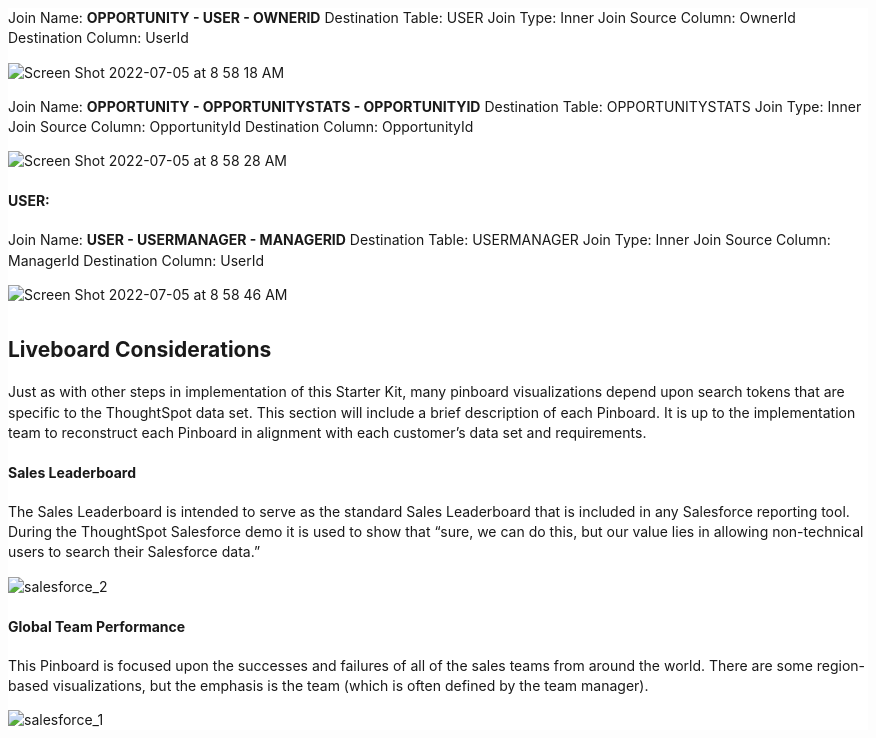 
Join Name: **OPPORTUNITY - USER - OWNERID**
Destination Table: USER
Join Type: Inner Join
Source Column: OwnerId
Destination Column: UserId


<img width="566" alt="Screen Shot 2022-07-05 at 8 58 18 AM" src="https://user-images.githubusercontent.com/102629468/177369596-03212502-514d-453a-8c09-2df7ba239dcd.png">


Join Name: **OPPORTUNITY - OPPORTUNITYSTATS - OPPORTUNITYID**
Destination Table: OPPORTUNITYSTATS
Join Type: Inner Join
Source Column: OpportunityId
Destination Column: OpportunityId  

<img width="558" alt="Screen Shot 2022-07-05 at 8 58 28 AM" src="https://user-images.githubusercontent.com/102629468/177369607-785dd75a-f3e5-48c2-a398-f9b319b678bc.png">


#### USER: 

Join Name: **USER - USERMANAGER - MANAGERID**
Destination Table: USERMANAGER
Join Type: Inner Join
Source Column: ManagerId
Destination Column: UserId

<img width="557" alt="Screen Shot 2022-07-05 at 8 58 46 AM" src="https://user-images.githubusercontent.com/102629468/177369648-0495678b-dd69-49a2-b7ed-3f8c12134f9e.png">

## Liveboard Considerations 

Just as with other steps in implementation of this Starter Kit, many pinboard visualizations depend upon search tokens that are specific to the ThoughtSpot data set. This section will include a brief description of each Pinboard. It is up to the implementation team to reconstruct each Pinboard in alignment with each customer’s data set and requirements.


#### Sales Leaderboard 

The Sales Leaderboard is intended to serve as the standard Sales Leaderboard that is included in any Salesforce reporting tool. During the ThoughtSpot Salesforce demo it is used to show that “sure, we can do this, but our value lies in allowing non-technical users to search their Salesforce data.”

<img width="1728" alt="salesforce_2" src="https://user-images.githubusercontent.com/102629468/177368707-46705be1-8377-403b-b3b7-ca8de28505ac.png">


#### Global Team Performance

This Pinboard is focused upon the successes and failures of all of the sales teams from around the world. There are some region-based visualizations, but the emphasis is the team (which is often defined by the team manager).  

<img width="1728" alt="salesforce_1" src="https://user-images.githubusercontent.com/102629468/177368802-979f3b41-8f2c-46ff-92a0-96ac1485c2b4.png">
